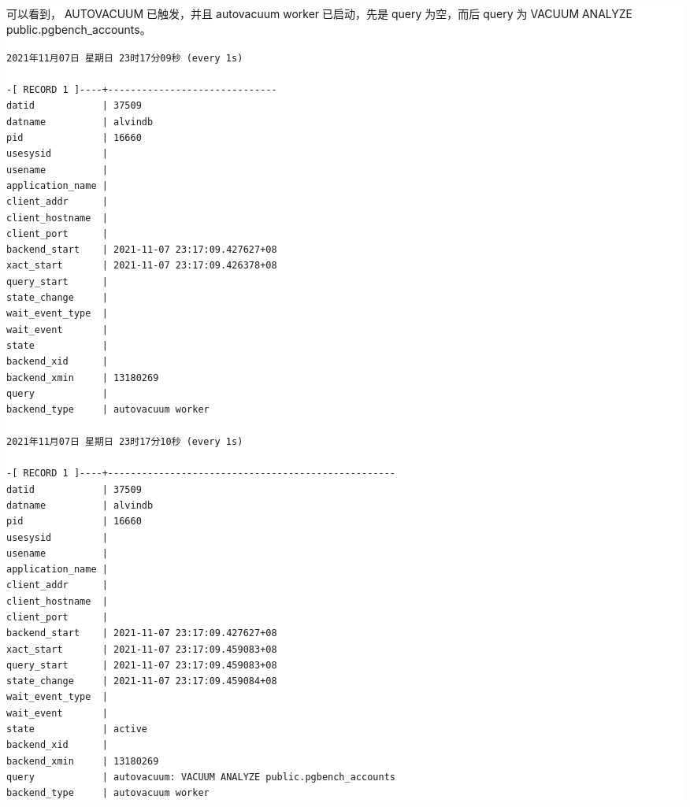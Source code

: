 可以看到， AUTOVACUUM 已触发，并且 autovacuum worker 已启动，先是 query 为空，而后 query 为 VACUUM ANALYZE public.pgbench_accounts。

```
2021年11月07日 星期日 23时17分09秒 (every 1s)

-[ RECORD 1 ]----+------------------------------
datid            | 37509
datname          | alvindb
pid              | 16660
usesysid         | 
usename          | 
application_name | 
client_addr      | 
client_hostname  | 
client_port      | 
backend_start    | 2021-11-07 23:17:09.427627+08
xact_start       | 2021-11-07 23:17:09.426378+08
query_start      | 
state_change     | 
wait_event_type  | 
wait_event       | 
state            | 
backend_xid      | 
backend_xmin     | 13180269
query            | 
backend_type     | autovacuum worker

2021年11月07日 星期日 23时17分10秒 (every 1s)

-[ RECORD 1 ]----+---------------------------------------------------
datid            | 37509
datname          | alvindb
pid              | 16660
usesysid         | 
usename          | 
application_name | 
client_addr      | 
client_hostname  | 
client_port      | 
backend_start    | 2021-11-07 23:17:09.427627+08
xact_start       | 2021-11-07 23:17:09.459083+08
query_start      | 2021-11-07 23:17:09.459083+08
state_change     | 2021-11-07 23:17:09.459084+08
wait_event_type  | 
wait_event       | 
state            | active
backend_xid      | 
backend_xmin     | 13180269
query            | autovacuum: VACUUM ANALYZE public.pgbench_accounts
backend_type     | autovacuum worker
```
